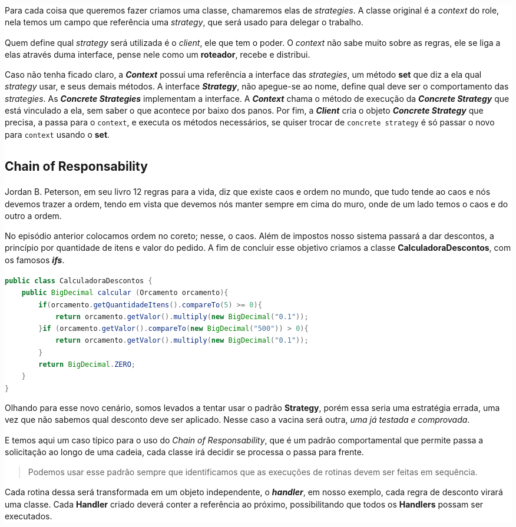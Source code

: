 Para cada coisa que queremos fazer criamos uma classe, chamaremos elas de *strategies*. A classe original é a *context* do role, nela temos um campo que referência uma *strategy*, que será usado para delegar o trabalho.

Quem define qual *strategy* será utilizada é o *client*, ele que tem o poder. O *context* não sabe muito sobre as regras, ele se liga a elas através duma interface, pense nele como um **roteador**, recebe e distribui.

Caso não tenha ficado claro, a ***Context*** possui uma referência a interface das *strategies*, um método **set** que diz a ela qual *strategy* usar, e seus demais métodos. A interface ***Strategy***, não apegue-se ao nome, define qual deve ser o comportamento das *strategies*. As ***Concrete Strategies*** implementam a interface. A ***Context*** chama o método de execução da ***Concrete Strategy*** que está vinculado a ela, sem saber o que acontece por baixo dos panos. Por fim, a ***Client*** cria o objeto ***Concrete Strategy*** que precisa, a passa para o `context`, e executa os métodos necessários, se quiser trocar de `concrete strategy` é só passar o novo para `context` usando o **set**.

## Chain of Responsability

Jordan B. Peterson, em seu livro 12 regras para a vida, diz que existe caos e ordem no mundo, que tudo tende ao caos e nós devemos trazer a ordem, tendo em vista que devemos nós manter sempre em cima do muro, onde de um lado temos o caos e do outro a ordem.

No episódio anterior colocamos ordem no coreto; nesse, o caos. Além de impostos nosso sistema passará a dar descontos, a princípio por quantidade de itens e valor do pedido. A fim de concluir esse objetivo criamos a classe **CalculadoraDescontos**, com os famosos ***ifs***.

```java
public class CalculadoraDescontos {
    public BigDecimal calcular (Orcamento orcamento){
        if(orcamento.getQuantidadeItens().compareTo(5) >= 0){
            return orcamento.getValor().multiply(new BigDecimal("0.1"));
        }if (orcamento.getValor().compareTo(new BigDecimal("500")) > 0){
            return orcamento.getValor().multiply(new BigDecimal("0.1"));
        }
        return BigDecimal.ZERO;
    }
}
```

Olhando para esse novo cenário, somos levados a tentar usar o padrão **Strategy**, porém essa seria uma estratégia errada, uma vez que não sabemos qual desconto deve ser aplicado. Nesse caso a vacina será outra, *uma já testada e comprovada*.

E temos aqui um caso típico para o uso do *Chain of Responsability*, que é um padrão comportamental que permite passa a solicitação ao longo de uma cadeia, cada classe irá decidir se processa o passa para frente.

>Podemos usar esse padrão sempre que identificamos que as execuções de rotinas devem ser feitas em sequência.

Cada rotina dessa será transformada em um objeto independente, o ***handler***, em nosso exemplo, cada regra de desconto virará uma classe. Cada **Handler** criado deverá conter a referência ao próximo, possibilitando que todos os **Handlers** possam ser executados.
